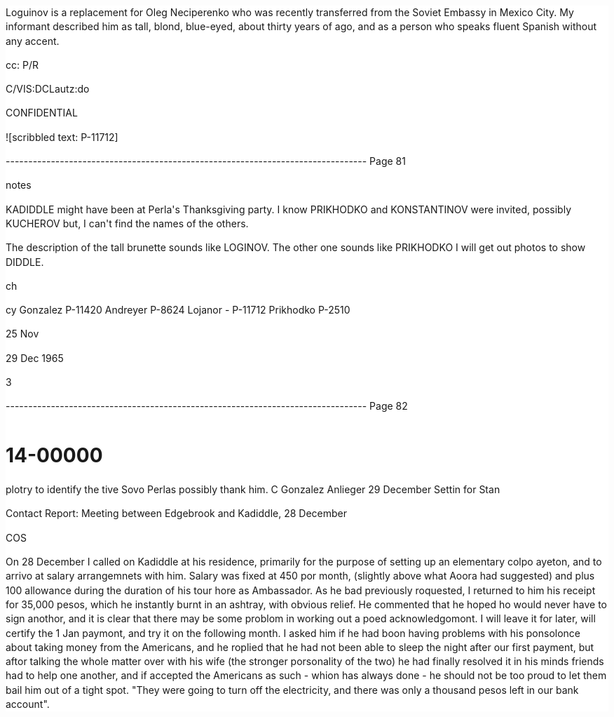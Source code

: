 Loguinov is a replacement for Oleg Neciperenko who was recently transferred from the Soviet Embassy in Mexico City. My informant described him as tall, blond, blue-eyed, about thirty years of ago, and as a person who speaks fluent Spanish without any accent.

cc: P/R

C/VIS:DCLautz:do

CONFIDENTIAL

![scribbled text: P-11712]


-------------------------------------------------------------------------------- Page 81

notes

KADIDDLE might have been at Perla's Thanksgiving party. I know PRIKHODKO and KONSTANTINOV were invited, possibly KUCHEROV but, I can't find the names of the others.

The description of the tall brunette sounds like LOGINOV. The other one sounds like PRIKHODKO I will get out photos to show DIDDLE.

ch

cy Gonzalez P-11420
Andreyer P-8624
Lojanor - P-11712
Prikhodko P-2510

25 Nov

29 Dec 1965

3


-------------------------------------------------------------------------------- Page 82

# 14-00000

plotry to identify
the tive Sovo Perlas
possibly thank him.
C Gonzalez
Anlieger
29 December
Settin for Stan

Contact Report: Meeting between Edgebrook and Kadiddle, 28 December

COS

On 28 December I called on Kadiddle at his residence, primarily for the purpose of setting up an elementary colpo ayeton, and to arrivo at salary arrangemnets with him. Salary was fixed at 450 por month, (slightly above what Aoora had suggested) and plus 100 allowance during the duration of his tour hore as Ambassador. As he bad previously roquested, I returned to him his receipt for 35,000 pesos, which he instantly burnt in an ashtray, with obvious relief. He commented that he hoped ho would never have to sign anothor, and it is clear that there may be some problom in working out a poed acknowledgomont. I will leave it for later, will certify the 1 Jan paymont, and try it on the following month. I asked him if he had boon having problems with his ponsolonce about taking money from the Americans, and he roplied that he had not been able to sleep the night after our first payment, but aftor talking the whole matter over with his wife (the stronger porsonality of the two) he had finally resolved it in his minds friends had to help one another, and if accepted the Americans as such - whion has always done - he should not be too proud to let them bail him out of a tight spot. "They were going to turn off the electricity, and there was only a thousand pesos left in our bank account".
